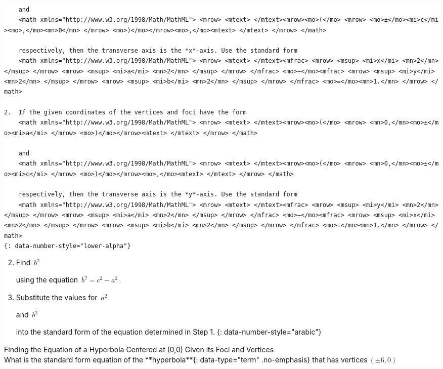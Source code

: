         and
        <math xmlns="http://www.w3.org/1998/Math/MathML"> <mrow> <mtext> </mtext><mrow><mo>(</mo> <mrow> <mo>±</mo><mi>c</mi><mo>,</mo><mn>0</mn> </mrow> <mo>)</mo></mrow><mo>,</mo><mtext> </mtext> </mrow> </math>
        
        respectively, then the transverse axis is the *x*-axis. Use the standard form
        <math xmlns="http://www.w3.org/1998/Math/MathML"> <mrow> <mtext> </mtext><mfrac> <mrow> <msup> <mi>x</mi> <mn>2</mn> </msup> </mrow> <mrow> <msup> <mi>a</mi> <mn>2</mn> </msup> </mrow> </mfrac> <mo>−</mo><mfrac> <mrow> <msup> <mi>y</mi> <mn>2</mn> </msup> </mrow> <mrow> <msup> <mi>b</mi> <mn>2</mn> </msup> </mrow> </mfrac> <mo>=</mo><mn>1.</mn> </mrow> </math>
    
    2.  If the given coordinates of the vertices and foci have the form
        <math xmlns="http://www.w3.org/1998/Math/MathML"> <mrow> <mtext> </mtext><mrow><mo>(</mo> <mrow> <mn>0,</mn><mo>±</mo><mi>a</mi> </mrow> <mo>)</mo></mrow><mtext> </mtext> </mrow> </math>
        
        and
        <math xmlns="http://www.w3.org/1998/Math/MathML"> <mrow> <mtext> </mtext><mrow><mo>(</mo> <mrow> <mn>0,</mn><mo>±</mo><mi>c</mi> </mrow> <mo>)</mo></mrow><mo>,</mo><mtext> </mtext> </mrow> </math>
        
        respectively, then the transverse axis is the *y*-axis. Use the standard form
        <math xmlns="http://www.w3.org/1998/Math/MathML"> <mrow> <mtext> </mtext><mfrac> <mrow> <msup> <mi>y</mi> <mn>2</mn> </msup> </mrow> <mrow> <msup> <mi>a</mi> <mn>2</mn> </msup> </mrow> </mfrac> <mo>−</mo><mfrac> <mrow> <msup> <mi>x</mi> <mn>2</mn> </msup> </mrow> <mrow> <msup> <mi>b</mi> <mn>2</mn> </msup> </mrow> </mfrac> <mo>=</mo><mn>1.</mn> </mrow> </math>
    {: data-number-style="lower-alpha"}

2.  Find
    <math xmlns="http://www.w3.org/1998/Math/MathML"> <mrow> <mtext> </mtext><msup> <mi>b</mi> <mn>2</mn> </msup> <mtext> </mtext> </mrow> </math>
    
    using the equation
    <math xmlns="http://www.w3.org/1998/Math/MathML"> <mrow> <mtext> </mtext><msup> <mi>b</mi> <mn>2</mn> </msup> <mo>=</mo><msup> <mi>c</mi> <mn>2</mn> </msup> <mo>−</mo><msup> <mi>a</mi> <mn>2</mn> </msup> <mo>.</mo> </mrow> </math>

3.  Substitute the values for
    <math xmlns="http://www.w3.org/1998/Math/MathML"> <mrow> <mtext> </mtext><msup> <mi>a</mi> <mn>2</mn> </msup> <mtext> </mtext> </mrow> </math>
    
    and
    <math xmlns="http://www.w3.org/1998/Math/MathML"> <mrow> <mtext> </mtext><msup> <mi>b</mi> <mn>2</mn> </msup> <mtext> </mtext> </mrow> </math>
    
    into the standard form of the equation determined in Step 1.
{: data-number-style="arabic"}

</div>

<div data-type="example" class="example" id="Example_10_02_02">
<div data-type="exercise" class="exercise">
<div data-type="problem" class="problem" markdown="1">
<div data-type="title">
Finding the Equation of a Hyperbola Centered at (0,0) Given its Foci and Vertices
</div>
What is the standard form equation of the **hyperbola**{: data-type="term" .no-emphasis} that has vertices<math xmlns="http://www.w3.org/1998/Math/MathML"> <mrow> <mtext> </mtext><mrow><mo>(</mo> <mrow> <mo>±</mo><mn>6</mn><mo>,</mo><mn>0</mn> </mrow> <mo>)</mo></mrow><mtext> </mtext> </mrow> </math>
